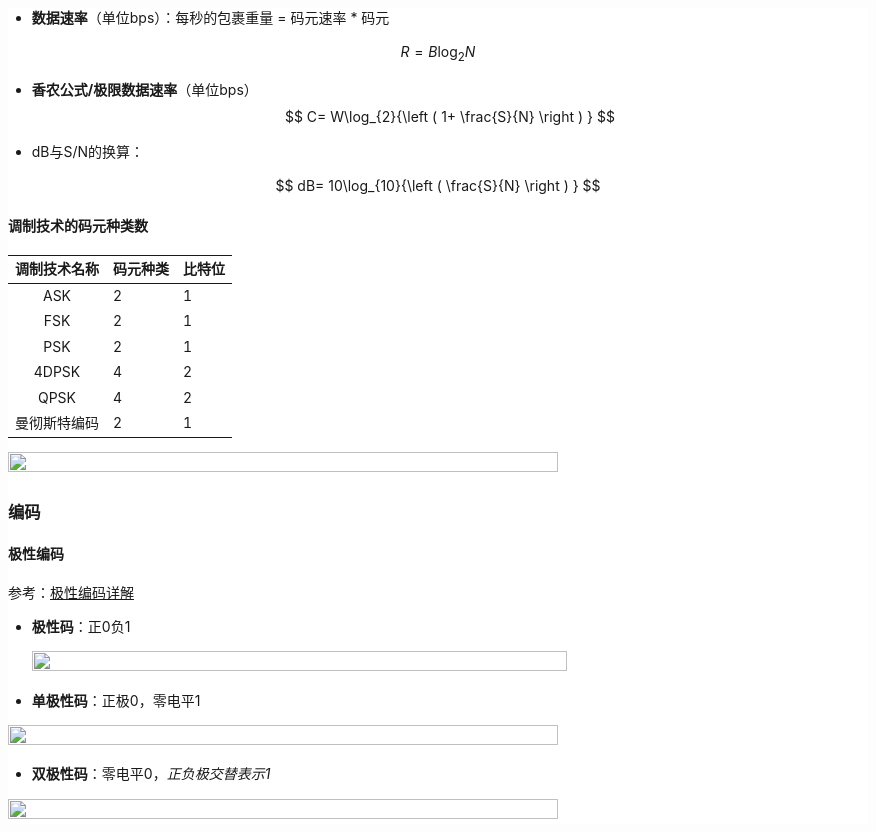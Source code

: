 

- **数据速率**（单位bps）：每秒的包裹重量 = 码元速率 * 码元 

$$
R=B\log_{2}{N}
$$



- **香农公式/极限数据速率**（单位bps）
  $$
  C= W\log_{2}{\left ( 1+  \frac{S}{N}  \right ) }
  $$
  
- dB与S/N的换算：

$$
dB= 10\log_{10}{\left (  \frac{S}{N}  \right ) }
$$



#### 	调制技术的码元种类数

| 调制技术名称 | 码元种类 | 比特位 |
| :----------: | :------- | :----- |
|     ASK      | 2        | 1      |
|     FSK      | 2        | 1      |
|     PSK      | 2        | 1      |
|    4DPSK     | 4        | 2      |
|     QPSK     | 4        | 2      |
| 曼彻斯特编码 | 2        | 1      |

<img src="https://pic2.zhimg.com/80/v2-fb74e8351f29a712f603f5b375e7abb5_1440w.webp" width="80%" height="80%" />

### 编码

#### 极性编码

参考：[极性编码详解](https://blog.csdn.net/dxy0219/article/details/123271712)

- **极性码**：正0负1

  <img src="https://img-blog.csdnimg.cn/050b1f46f21642cbb1019b8fbee9cae6.png" width="80%" height="80%" />

- **单极性码**：正极0，零电平1

<img src="https://img-blog.csdnimg.cn/cce7a6965c6842859fe1ddc4cd3ad3ad.png" width="80%" height="80%" />

- **双极性码**：零电平0，*正负极交替表示1*

<img src="https://img-blog.csdnimg.cn/668c776dfa3e44fabb628fc8a2d1783f.png?x-oss-process=image/watermark,type_d3F5LXplbmhlaQ,shadow_50,text_Q1NETiBAcGxtaA==,size_20,color_FFFFFF,t_70,g_se,x_16" width="80%" height="80%" />
